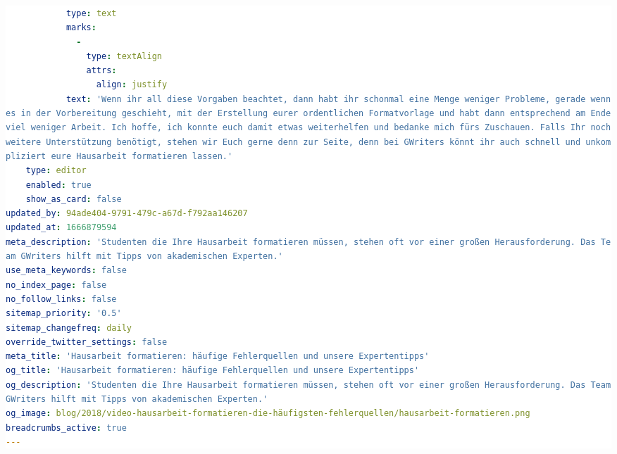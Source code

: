 ```yaml
            type: text
            marks:
              -
                type: textAlign
                attrs:
                  align: justify
            text: 'Wenn ihr all diese Vorgaben beachtet, dann habt ihr schonmal eine Menge weniger Probleme, gerade wenn es in der Vorbereitung geschieht, mit der Erstellung eurer ordentlichen Formatvorlage und habt dann entsprechend am Ende viel weniger Arbeit. Ich hoffe, ich konnte euch damit etwas weiterhelfen und bedanke mich fürs Zuschauen. Falls Ihr noch weitere Unterstützung benötigt, stehen wir Euch gerne denn zur Seite, denn bei GWriters könnt ihr auch schnell und unkompliziert eure Hausarbeit formatieren lassen.'
    type: editor
    enabled: true
    show_as_card: false
updated_by: 94ade404-9791-479c-a67d-f792aa146207
updated_at: 1666879594
meta_description: 'Studenten die Ihre Hausarbeit formatieren müssen, stehen oft vor einer großen Herausforderung. Das Team GWriters hilft mit Tipps von akademischen Experten.'
use_meta_keywords: false
no_index_page: false
no_follow_links: false
sitemap_priority: '0.5'
sitemap_changefreq: daily
override_twitter_settings: false
meta_title: 'Hausarbeit formatieren: häufige Fehlerquellen und unsere Expertentipps'
og_title: 'Hausarbeit formatieren: häufige Fehlerquellen und unsere Expertentipps'
og_description: 'Studenten die Ihre Hausarbeit formatieren müssen, stehen oft vor einer großen Herausforderung. Das Team GWriters hilft mit Tipps von akademischen Experten.'
og_image: blog/2018/video-hausarbeit-formatieren-die-häufigsten-fehlerquellen/hausarbeit-formatieren.png
breadcrumbs_active: true
---
```

